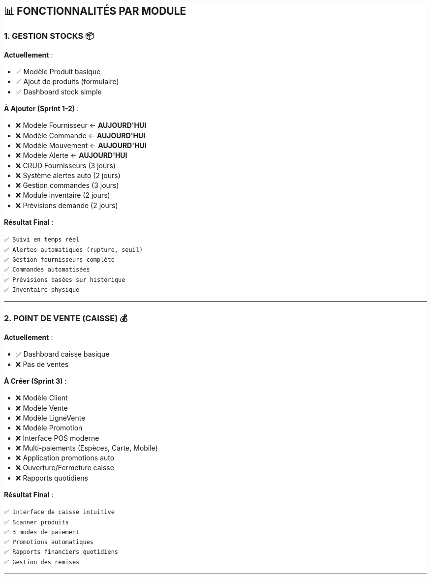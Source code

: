 
## 📊 FONCTIONNALITÉS PAR MODULE

### 1. GESTION STOCKS 📦

**Actuellement** :
- ✅ Modèle Produit basique
- ✅ Ajout de produits (formulaire)
- ✅ Dashboard stock simple

**À Ajouter (Sprint 1-2)** :
- ❌ Modèle Fournisseur ← **AUJOURD'HUI**
- ❌ Modèle Commande ← **AUJOURD'HUI**
- ❌ Modèle Mouvement ← **AUJOURD'HUI**
- ❌ Modèle Alerte ← **AUJOURD'HUI**
- ❌ CRUD Fournisseurs (3 jours)
- ❌ Système alertes auto (2 jours)
- ❌ Gestion commandes (3 jours)
- ❌ Module inventaire (2 jours)
- ❌ Prévisions demande (2 jours)

**Résultat Final** :
```
✅ Suivi en temps réel
✅ Alertes automatiques (rupture, seuil)
✅ Gestion fournisseurs complète
✅ Commandes automatisées
✅ Prévisions basées sur historique
✅ Inventaire physique
```

---

### 2. POINT DE VENTE (CAISSE) 💰

**Actuellement** :
- ✅ Dashboard caisse basique
- ❌ Pas de ventes

**À Créer (Sprint 3)** :
- ❌ Modèle Client
- ❌ Modèle Vente
- ❌ Modèle LigneVente
- ❌ Modèle Promotion
- ❌ Interface POS moderne
- ❌ Multi-paiements (Espèces, Carte, Mobile)
- ❌ Application promotions auto
- ❌ Ouverture/Fermeture caisse
- ❌ Rapports quotidiens

**Résultat Final** :
```
✅ Interface de caisse intuitive
✅ Scanner produits
✅ 3 modes de paiement
✅ Promotions automatiques
✅ Rapports financiers quotidiens
✅ Gestion des remises
```

---